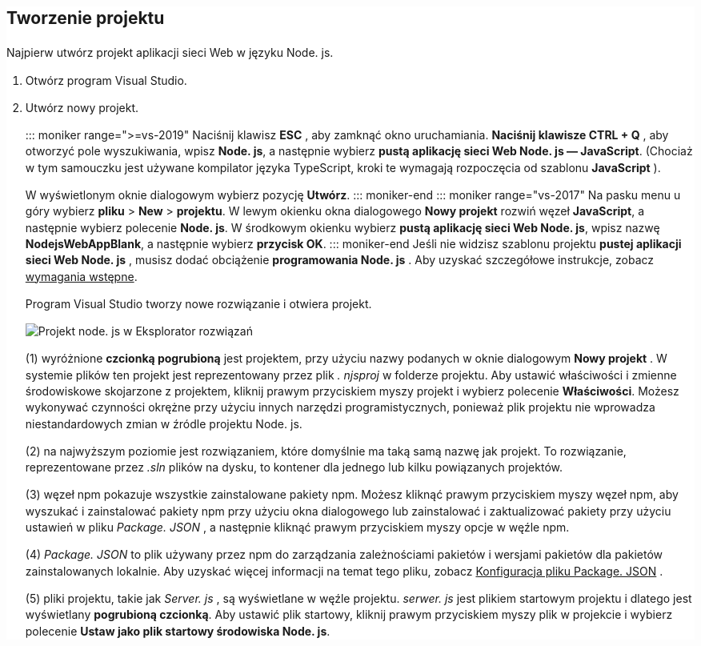 ## <a name="create-a-project"></a>Tworzenie projektu

Najpierw utwórz projekt aplikacji sieci Web w języku Node. js.

1. Otwórz program Visual Studio.

1. Utwórz nowy projekt.

    ::: moniker range=">=vs-2019"
    Naciśnij klawisz **ESC** , aby zamknąć okno uruchamiania. **Naciśnij klawisze CTRL + Q** , aby otworzyć pole wyszukiwania, wpisz **Node. js**, a następnie wybierz **pustą aplikację sieci Web Node. js — JavaScript**. (Chociaż w tym samouczku jest używane kompilator języka TypeScript, kroki te wymagają rozpoczęcia od szablonu **JavaScript** ).
    
    W wyświetlonym oknie dialogowym wybierz pozycję **Utwórz**.
    ::: moniker-end
    ::: moniker range="vs-2017"
    Na pasku menu u góry wybierz **pliku** > **New** > **projektu**. W lewym okienku okna dialogowego **Nowy projekt** rozwiń węzeł **JavaScript**, a następnie wybierz polecenie **Node. js**. W środkowym okienku wybierz **pustą aplikację sieci Web Node. js**, wpisz nazwę **NodejsWebAppBlank**, a następnie wybierz **przycisk OK**.
    ::: moniker-end
    Jeśli nie widzisz szablonu projektu **pustej aplikacji sieci Web Node. js** , musisz dodać obciążenie **programowania Node. js** . Aby uzyskać szczegółowe instrukcje, zobacz [wymagania wstępne](#prerequisites).

    Program Visual Studio tworzy nowe rozwiązanie i otwiera projekt.

    ![Projekt node. js w Eksplorator rozwiązań](../javascript/media/tutorial-nodejs-react-project-structure.png)

    (1) wyróżnione **czcionką pogrubioną** jest projektem, przy użyciu nazwy podanych w oknie dialogowym **Nowy projekt** . W systemie plików ten projekt jest reprezentowany przez plik *. njsproj* w folderze projektu. Aby ustawić właściwości i zmienne środowiskowe skojarzone z projektem, kliknij prawym przyciskiem myszy projekt i wybierz polecenie **Właściwości**. Możesz wykonywać czynności okrężne przy użyciu innych narzędzi programistycznych, ponieważ plik projektu nie wprowadza niestandardowych zmian w źródle projektu Node. js.

    (2) na najwyższym poziomie jest rozwiązaniem, które domyślnie ma taką samą nazwę jak projekt. To rozwiązanie, reprezentowane przez *.sln* plików na dysku, to kontener dla jednego lub kilku powiązanych projektów.

    (3) węzeł npm pokazuje wszystkie zainstalowane pakiety npm. Możesz kliknąć prawym przyciskiem myszy węzeł npm, aby wyszukać i zainstalować pakiety npm przy użyciu okna dialogowego lub zainstalować i zaktualizować pakiety przy użyciu ustawień w pliku *Package. JSON* , a następnie kliknąć prawym przyciskiem myszy opcje w węźle npm.

    (4) *Package. JSON* to plik używany przez npm do zarządzania zależnościami pakietów i wersjami pakietów dla pakietów zainstalowanych lokalnie. Aby uzyskać więcej informacji na temat tego pliku, zobacz [Konfiguracja pliku Package. JSON](../javascript/configure-packages-with-package-json.md) .

    (5) pliki projektu, takie jak *Server. js* , są wyświetlane w węźle projektu. *serwer. js* jest plikiem startowym projektu i dlatego jest wyświetlany **pogrubioną czcionką**. Aby ustawić plik startowy, kliknij prawym przyciskiem myszy plik w projekcie i wybierz polecenie **Ustaw jako plik startowy środowiska Node. js**.

